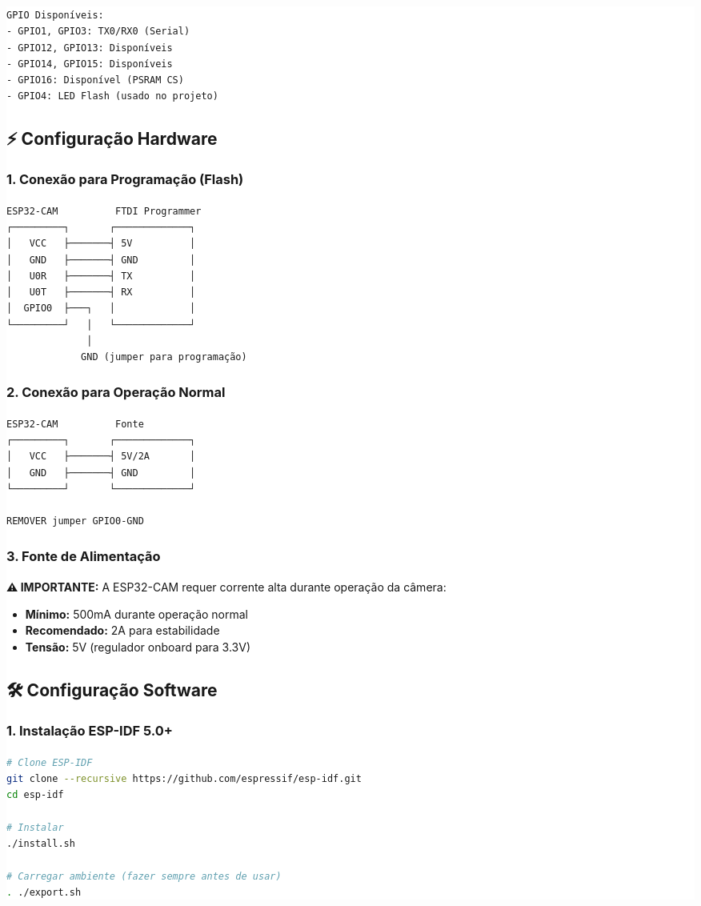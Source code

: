 ```
GPIO Disponíveis:
- GPIO1, GPIO3: TX0/RX0 (Serial)
- GPIO12, GPIO13: Disponíveis
- GPIO14, GPIO15: Disponíveis  
- GPIO16: Disponível (PSRAM CS)
- GPIO4: LED Flash (usado no projeto)
```

## ⚡ Configuração Hardware

### 1. Conexão para Programação (Flash)

```
ESP32-CAM          FTDI Programmer
┌─────────┐       ┌─────────────┐
│   VCC   ├───────┤ 5V          │
│   GND   ├───────┤ GND         │
│   U0R   ├───────┤ TX          │
│   U0T   ├───────┤ RX          │
│  GPIO0  ├───┐   │             │
└─────────┘   │   └─────────────┘
              │
             GND (jumper para programação)
```

### 2. Conexão para Operação Normal

```
ESP32-CAM          Fonte
┌─────────┐       ┌─────────────┐
│   VCC   ├───────┤ 5V/2A       │
│   GND   ├───────┤ GND         │
└─────────┘       └─────────────┘

REMOVER jumper GPIO0-GND
```

### 3. Fonte de Alimentação

**⚠️ IMPORTANTE:** A ESP32-CAM requer corrente alta durante operação da câmera:
- **Mínimo:** 500mA durante operação normal
- **Recomendado:** 2A para estabilidade
- **Tensão:** 5V (regulador onboard para 3.3V)

## 🛠️ Configuração Software

### 1. Instalação ESP-IDF 5.0+

```bash
# Clone ESP-IDF
git clone --recursive https://github.com/espressif/esp-idf.git
cd esp-idf

# Instalar
./install.sh

# Carregar ambiente (fazer sempre antes de usar)
. ./export.sh
```
